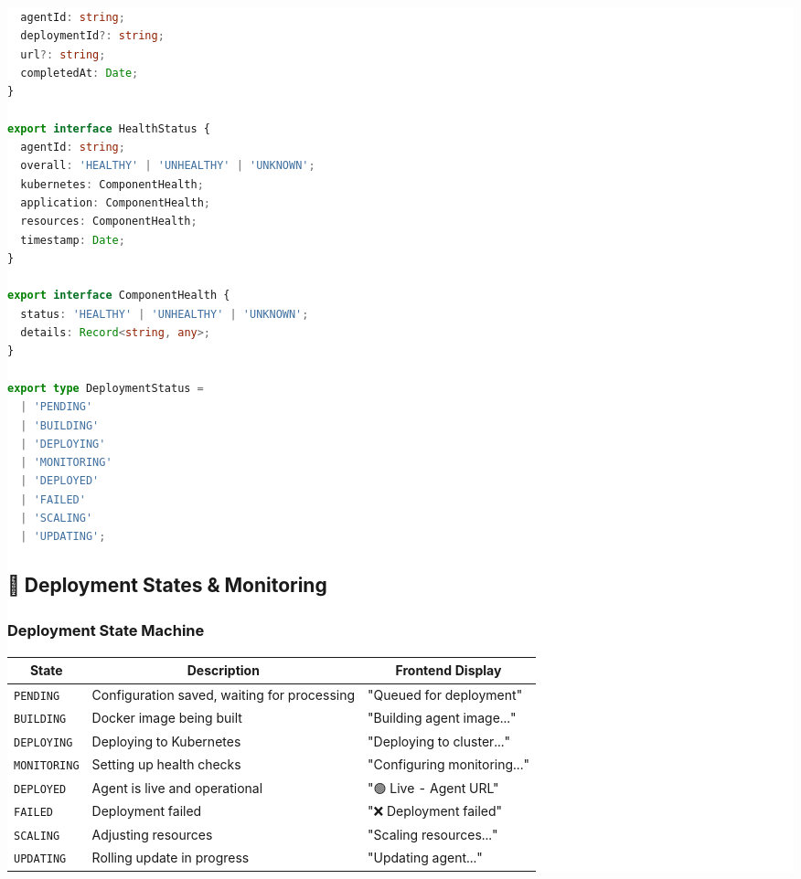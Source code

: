 ```typescript
  agentId: string;
  deploymentId?: string;
  url?: string;
  completedAt: Date;
}

export interface HealthStatus {
  agentId: string;
  overall: 'HEALTHY' | 'UNHEALTHY' | 'UNKNOWN';
  kubernetes: ComponentHealth;
  application: ComponentHealth;
  resources: ComponentHealth;
  timestamp: Date;
}

export interface ComponentHealth {
  status: 'HEALTHY' | 'UNHEALTHY' | 'UNKNOWN';
  details: Record<string, any>;
}

export type DeploymentStatus = 
  | 'PENDING'
  | 'BUILDING'
  | 'DEPLOYING'
  | 'MONITORING'
  | 'DEPLOYED'
  | 'FAILED'
  | 'SCALING'
  | 'UPDATING';
```

## 🚀 Deployment States & Monitoring

### Deployment State Machine
| State | Description | Frontend Display |
|-------|-------------|------------------|
| `PENDING` | Configuration saved, waiting for processing | "Queued for deployment" |
| `BUILDING` | Docker image being built | "Building agent image..." |
| `DEPLOYING` | Deploying to Kubernetes | "Deploying to cluster..." |
| `MONITORING` | Setting up health checks | "Configuring monitoring..." |
| `DEPLOYED` | Agent is live and operational | "🟢 Live - Agent URL" |
| `FAILED` | Deployment failed | "❌ Deployment failed" |
| `SCALING` | Adjusting resources | "Scaling resources..." |
| `UPDATING` | Rolling update in progress | "Updating agent..." |
